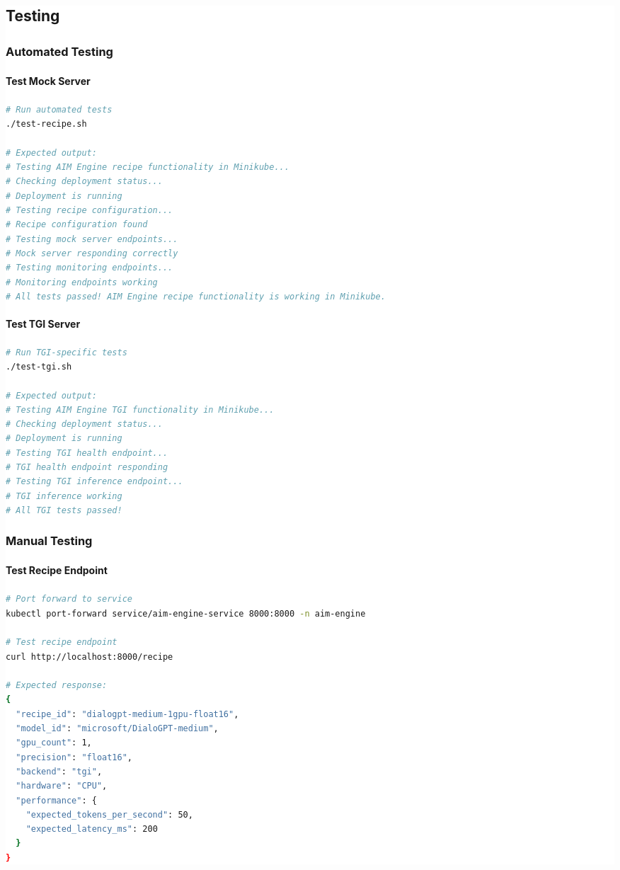 ## **Testing**

### **Automated Testing**

#### **Test Mock Server**
```bash
# Run automated tests
./test-recipe.sh

# Expected output:
# Testing AIM Engine recipe functionality in Minikube...
# Checking deployment status...
# Deployment is running
# Testing recipe configuration...
# Recipe configuration found
# Testing mock server endpoints...
# Mock server responding correctly
# Testing monitoring endpoints...
# Monitoring endpoints working
# All tests passed! AIM Engine recipe functionality is working in Minikube.
```

#### **Test TGI Server**
```bash
# Run TGI-specific tests
./test-tgi.sh

# Expected output:
# Testing AIM Engine TGI functionality in Minikube...
# Checking deployment status...
# Deployment is running
# Testing TGI health endpoint...
# TGI health endpoint responding
# Testing TGI inference endpoint...
# TGI inference working
# All TGI tests passed!
```

### **Manual Testing**

#### **Test Recipe Endpoint**
```bash
# Port forward to service
kubectl port-forward service/aim-engine-service 8000:8000 -n aim-engine

# Test recipe endpoint
curl http://localhost:8000/recipe

# Expected response:
{
  "recipe_id": "dialogpt-medium-1gpu-float16",
  "model_id": "microsoft/DialoGPT-medium",
  "gpu_count": 1,
  "precision": "float16",
  "backend": "tgi",
  "hardware": "CPU",
  "performance": {
    "expected_tokens_per_second": 50,
    "expected_latency_ms": 200
  }
}
```
